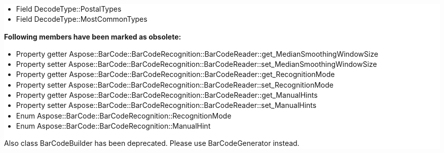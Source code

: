 - Field DecodeType::PostalTypes
- Field DecodeType::MostCommonTypes

**Following members have been marked as obsolete:**

- Property getter Aspose::BarCode::BarCodeRecognition::BarCodeReader::get_MedianSmoothingWindowSize
- Property setter Aspose::BarCode::BarCodeRecognition::BarCodeReader::set_MedianSmoothingWindowSize
- Property getter Aspose::BarCode::BarCodeRecognition::BarCodeReader::get_RecognitionMode
- Property setter Aspose::BarCode::BarCodeRecognition::BarCodeReader::set_RecognitionMode
- Property getter Aspose::BarCode::BarCodeRecognition::BarCodeReader::get_ManualHints
- Property setter Aspose::BarCode::BarCodeRecognition::BarCodeReader::set_ManualHints
- Enum Aspose::BarCode::BarCodeRecognition::RecognitionMode
- Enum Aspose::BarCode::BarCodeRecognition::ManualHint

Also class BarCodeBuilder has been deprecated. Please use BarCodeGenerator instead.
